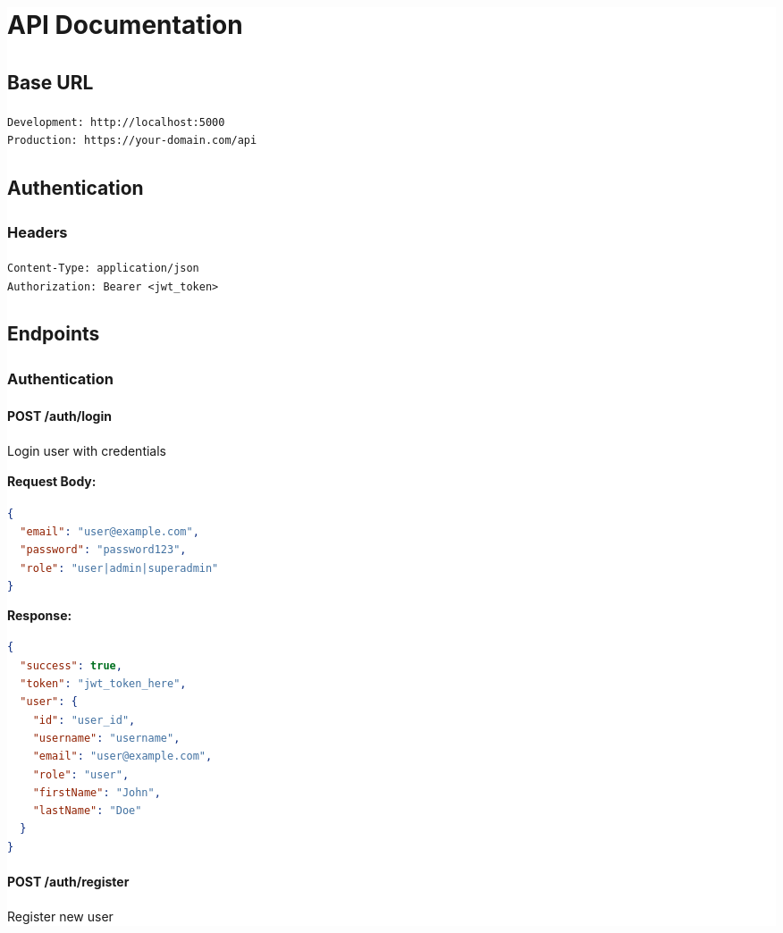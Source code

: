 # API Documentation

## Base URL
```
Development: http://localhost:5000
Production: https://your-domain.com/api
```

## Authentication

### Headers
```
Content-Type: application/json
Authorization: Bearer <jwt_token>
```

## Endpoints

### Authentication

#### POST /auth/login
Login user with credentials

**Request Body:**
```json
{
  "email": "user@example.com",
  "password": "password123",
  "role": "user|admin|superadmin"
}
```

**Response:**
```json
{
  "success": true,
  "token": "jwt_token_here",
  "user": {
    "id": "user_id",
    "username": "username",
    "email": "user@example.com",
    "role": "user",
    "firstName": "John",
    "lastName": "Doe"
  }
}
```

#### POST /auth/register
Register new user
